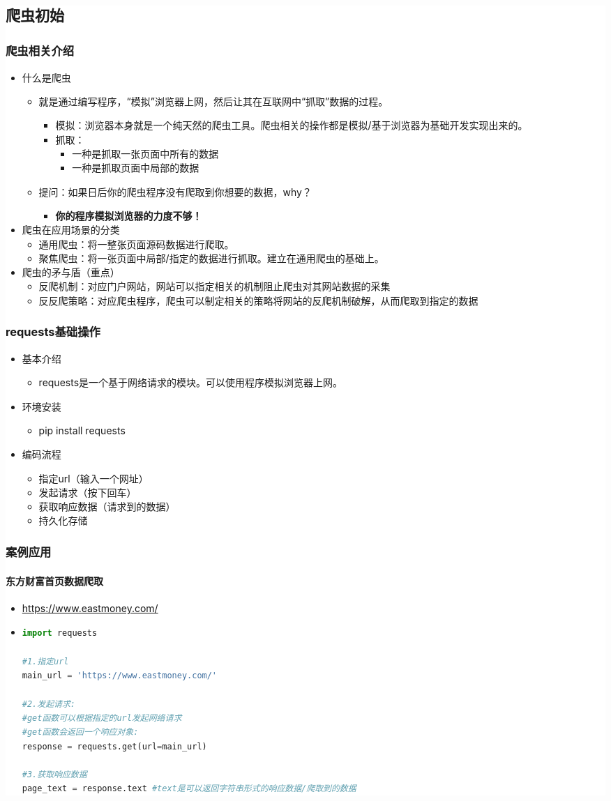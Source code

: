 ## 爬虫初始

### 爬虫相关介绍

- 什么是爬虫
  - 就是通过编写程序，“模拟”浏览器上网，然后让其在互联网中“抓取”数据的过程。
    - 模拟：浏览器本身就是一个纯天然的爬虫工具。爬虫相关的操作都是模拟/基于浏览器为基础开发实现出来的。
    - 抓取：
      - 一种是抓取一张页面中所有的数据
      - 一种是抓取页面中局部的数据

  - 提问：如果日后你的爬虫程序没有爬取到你想要的数据，why？
    - **你的程序模拟浏览器的力度不够！**
- 爬虫在应用场景的分类
  - 通用爬虫：将一整张页面源码数据进行爬取。
  - 聚焦爬虫：将一张页面中局部/指定的数据进行抓取。建立在通用爬虫的基础上。
- 爬虫的矛与盾（重点）
  - 反爬机制：对应门户网站，网站可以指定相关的机制阻止爬虫对其网站数据的采集
  - 反反爬策略：对应爬虫程序，爬虫可以制定相关的策略将网站的反爬机制破解，从而爬取到指定的数据

### requests基础操作

- 基本介绍
  - requests是一个基于网络请求的模块。可以使用程序模拟浏览器上网。

- 环境安装
  - pip install requests

- 编码流程
  - 指定url（输入一个网址）
  - 发起请求（按下回车）
  - 获取响应数据（请求到的数据）
  - 持久化存储


### 案例应用

#### 东方财富首页数据爬取

- https://www.eastmoney.com/

- ```python
  import requests
  
  #1.指定url
  main_url = 'https://www.eastmoney.com/'
  
  #2.发起请求:
  #get函数可以根据指定的url发起网络请求
  #get函数会返回一个响应对象:
  response = requests.get(url=main_url)
  
  #3.获取响应数据
  page_text = response.text #text是可以返回字符串形式的响应数据/爬取到的数据
  